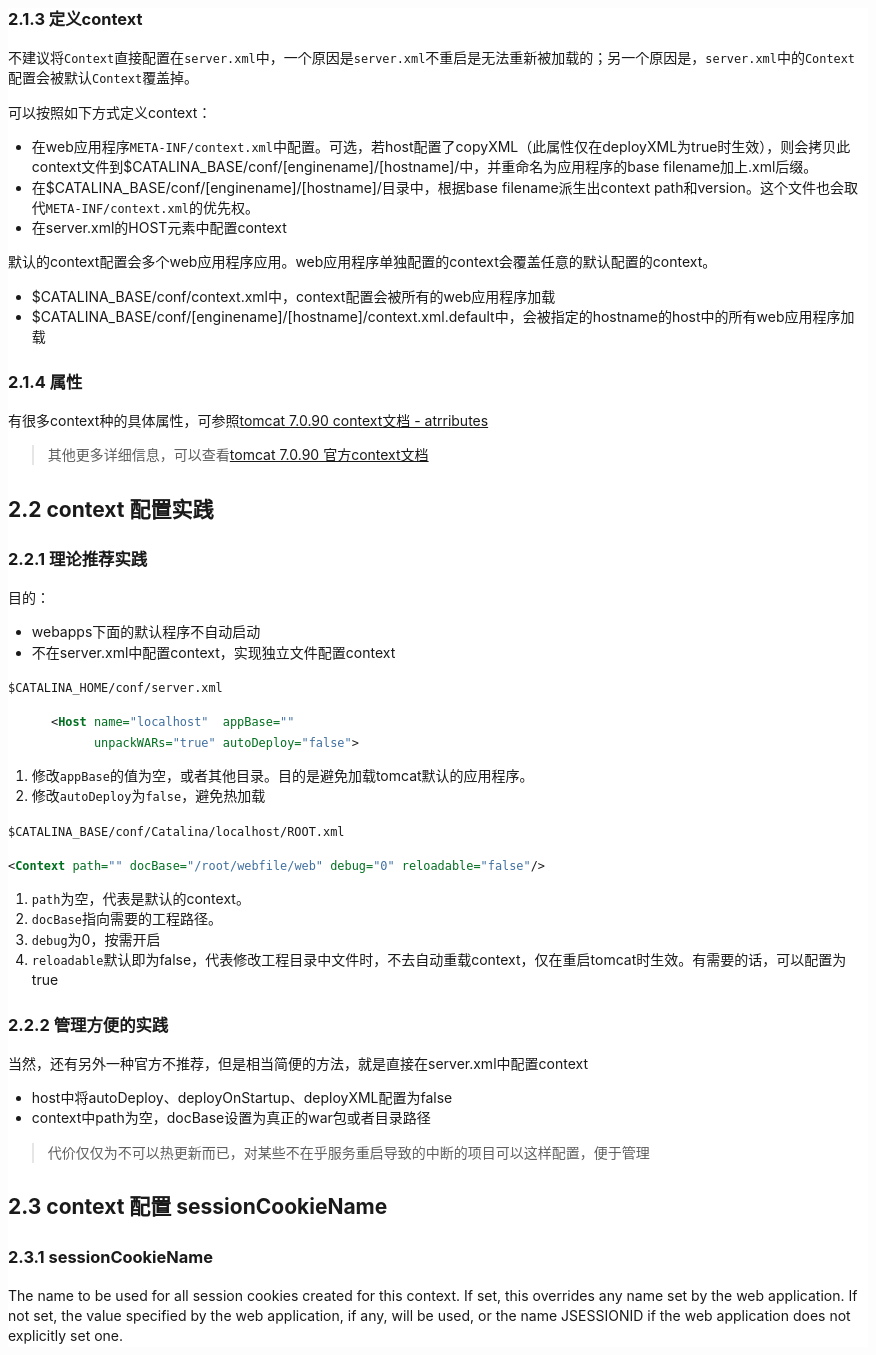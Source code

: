 ### 2.1.3 定义context
不建议将`Context`直接配置在`server.xml`中，一个原因是`server.xml`不重启是无法重新被加载的；另一个原因是，`server.xml`中的`Context`配置会被默认`Context`覆盖掉。

可以按照如下方式定义context：
- 在web应用程序`META-INF/context.xml`中配置。可选，若host配置了copyXML（此属性仅在deployXML为true时生效），则会拷贝此context文件到$CATALINA_BASE/conf/[enginename]/[hostname]/中，并重命名为应用程序的base filename加上.xml后缀。
- 在$CATALINA_BASE/conf/[enginename]/[hostname]/目录中，根据base filename派生出context path和version。这个文件也会取代`META-INF/context.xml`的优先权。
- 在server.xml的HOST元素中配置context

默认的context配置会多个web应用程序应用。web应用程序单独配置的context会覆盖任意的默认配置的context。
- $CATALINA_BASE/conf/context.xml中，context配置会被所有的web应用程序加载
- $CATALINA_BASE/conf/[enginename]/[hostname]/context.xml.default中，会被指定的hostname的host中的所有web应用程序加载

### 2.1.4 属性
有很多context种的具体属性，可参照[tomcat 7.0.90 context文档 - atrributes](https://tomcat.apache.org/tomcat-7.0-doc/config/context.html#Attributes)

> 其他更多详细信息，可以查看[tomcat 7.0.90 官方context文档](https://tomcat.apache.org/tomcat-7.0-doc/config/context.html)

## 2.2 context 配置实践
### 2.2.1 理论推荐实践
目的：
- webapps下面的默认程序不自动启动
- 不在server.xml中配置context，实现独立文件配置context

`$CATALINA_HOME/conf/server.xml`
``` xml
      <Host name="localhost"  appBase=""
            unpackWARs="true" autoDeploy="false">
```
1. 修改`appBase`的值为空，或者其他目录。目的是避免加载tomcat默认的应用程序。
2. 修改`autoDeploy`为`false`，避免热加载

`$CATALINA_BASE/conf/Catalina/localhost/ROOT.xml`
``` xml
<Context path="" docBase="/root/webfile/web" debug="0" reloadable="false"/>
```
1. `path`为空，代表是默认的context。
2. `docBase`指向需要的工程路径。
3. `debug`为0，按需开启
4. `reloadable`默认即为false，代表修改工程目录中文件时，不去自动重载context，仅在重启tomcat时生效。有需要的话，可以配置为true

### 2.2.2 管理方便的实践
当然，还有另外一种官方不推荐，但是相当简便的方法，就是直接在server.xml中配置context
- host中将autoDeploy、deployOnStartup、deployXML配置为false
- context中path为空，docBase设置为真正的war包或者目录路径
> 代价仅仅为不可以热更新而已，对某些不在乎服务重启导致的中断的项目可以这样配置，便于管理

## 2.3 context 配置 sessionCookieName
### 2.3.1 sessionCookieName
The name to be used for all session cookies created for this context. If set, this overrides any name set by the web application. If not set, the value specified by the web application, if any, will be used, or the name JSESSIONID if the web application does not explicitly set one.

